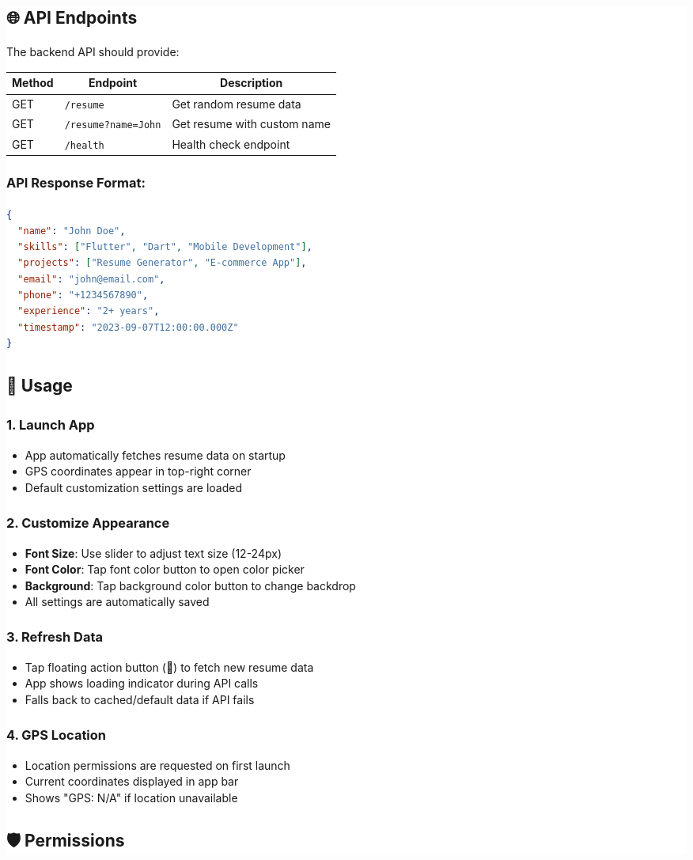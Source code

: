 ## 🌐 API Endpoints

The backend API should provide:

| Method | Endpoint | Description |
|--------|----------|-------------|
| GET | `/resume` | Get random resume data |
| GET | `/resume?name=John` | Get resume with custom name |
| GET | `/health` | Health check endpoint |

### API Response Format:
```json
{
  "name": "John Doe",
  "skills": ["Flutter", "Dart", "Mobile Development"],
  "projects": ["Resume Generator", "E-commerce App"],
  "email": "john@email.com",
  "phone": "+1234567890",
  "experience": "2+ years",
  "timestamp": "2023-09-07T12:00:00.000Z"
}
```

## 📱 Usage

### 1. Launch App
- App automatically fetches resume data on startup
- GPS coordinates appear in top-right corner
- Default customization settings are loaded

### 2. Customize Appearance
- **Font Size**: Use slider to adjust text size (12-24px)
- **Font Color**: Tap font color button to open color picker
- **Background**: Tap background color button to change backdrop
- All settings are automatically saved

### 3. Refresh Data
- Tap floating action button (🔄) to fetch new resume data
- App shows loading indicator during API calls
- Falls back to cached/default data if API fails

### 4. GPS Location
- Location permissions are requested on first launch
- Current coordinates displayed in app bar
- Shows "GPS: N/A" if location unavailable

## 🛡️ Permissions
